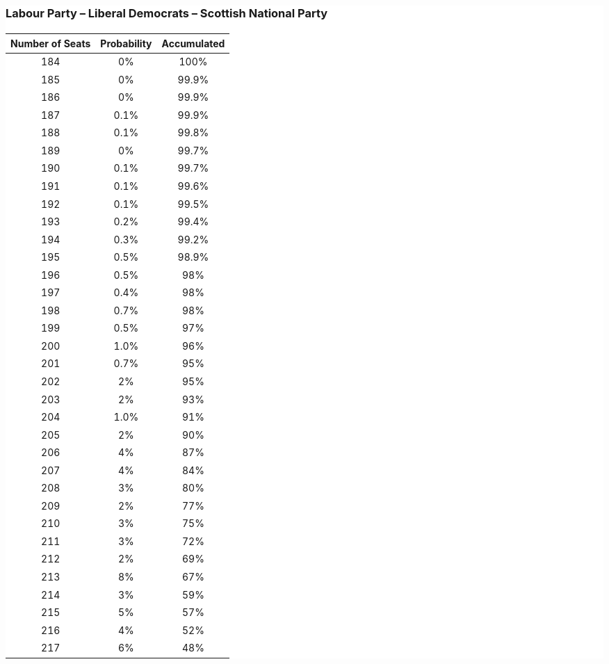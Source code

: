 ### Labour Party – Liberal Democrats – Scottish National Party

| Number of Seats | Probability | Accumulated |
|:---------------:|:-----------:|:-----------:|
| 184 | 0% | 100% |
| 185 | 0% | 99.9% |
| 186 | 0% | 99.9% |
| 187 | 0.1% | 99.9% |
| 188 | 0.1% | 99.8% |
| 189 | 0% | 99.7% |
| 190 | 0.1% | 99.7% |
| 191 | 0.1% | 99.6% |
| 192 | 0.1% | 99.5% |
| 193 | 0.2% | 99.4% |
| 194 | 0.3% | 99.2% |
| 195 | 0.5% | 98.9% |
| 196 | 0.5% | 98% |
| 197 | 0.4% | 98% |
| 198 | 0.7% | 98% |
| 199 | 0.5% | 97% |
| 200 | 1.0% | 96% |
| 201 | 0.7% | 95% |
| 202 | 2% | 95% |
| 203 | 2% | 93% |
| 204 | 1.0% | 91% |
| 205 | 2% | 90% |
| 206 | 4% | 87% |
| 207 | 4% | 84% |
| 208 | 3% | 80% |
| 209 | 2% | 77% |
| 210 | 3% | 75% |
| 211 | 3% | 72% |
| 212 | 2% | 69% |
| 213 | 8% | 67% |
| 214 | 3% | 59% |
| 215 | 5% | 57% |
| 216 | 4% | 52% |
| 217 | 6% | 48% |